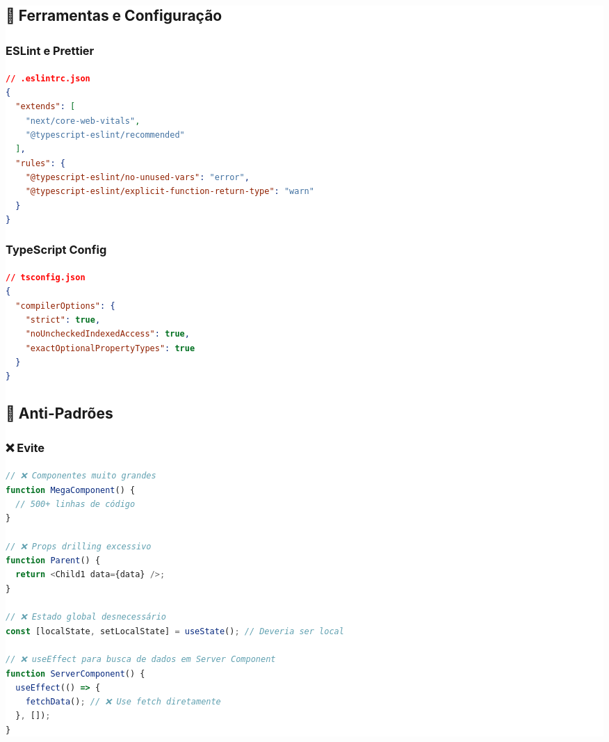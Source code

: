 ## 🔧 Ferramentas e Configuração

### ESLint e Prettier

```json
// .eslintrc.json
{
  "extends": [
    "next/core-web-vitals",
    "@typescript-eslint/recommended"
  ],
  "rules": {
    "@typescript-eslint/no-unused-vars": "error",
    "@typescript-eslint/explicit-function-return-type": "warn"
  }
}
```

### TypeScript Config

```json
// tsconfig.json
{
  "compilerOptions": {
    "strict": true,
    "noUncheckedIndexedAccess": true,
    "exactOptionalPropertyTypes": true
  }
}
```

## 🚫 Anti-Padrões

### ❌ Evite

```typescript
// ❌ Componentes muito grandes
function MegaComponent() {
  // 500+ linhas de código
}

// ❌ Props drilling excessivo
function Parent() {
  return <Child1 data={data} />;
}

// ❌ Estado global desnecessário
const [localState, setLocalState] = useState(); // Deveria ser local

// ❌ useEffect para busca de dados em Server Component
function ServerComponent() {
  useEffect(() => {
    fetchData(); // ❌ Use fetch diretamente
  }, []);
}
```
